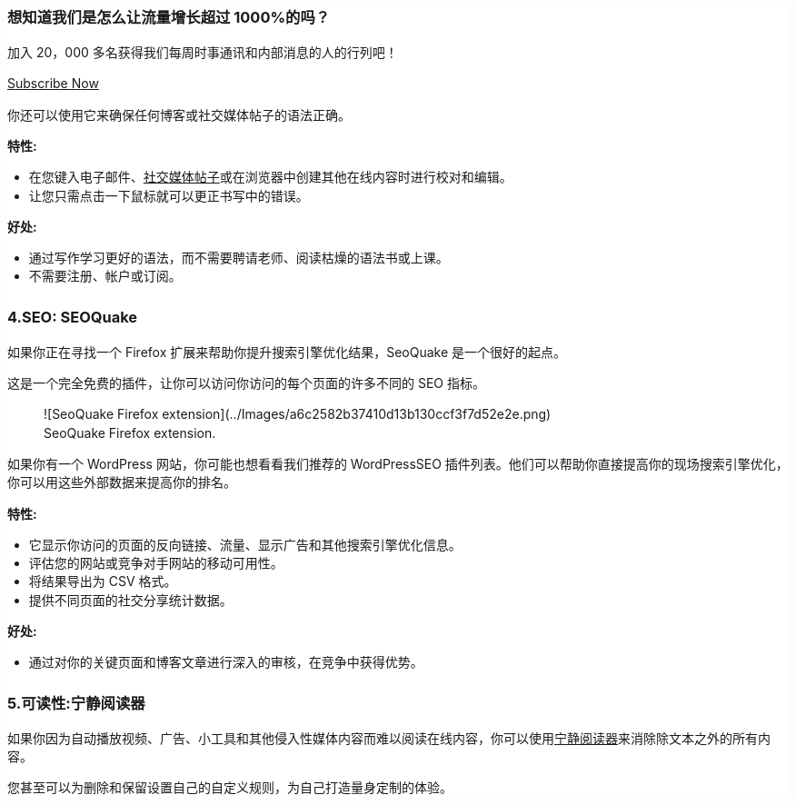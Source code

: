 <kinsta-form show-name="false" show-phone="false" show-website="false" show-company="false" show-disk-space="false" show-monthly-visits="false" show-number-of-websites="false" show-message="false" submit-button-text="Sign Up Now" submit-button-text-sending="Signing Up..." success-title="Thanks for subscribing!" success-message="Keep an eye out for our next newsletter." terms-template="newsletter" hubspot-source="subscribe_to_newsletter" submit-button-text-loading="Signing Up"></kinsta-form></dialog>

### 想知道我们是怎么让流量增长超过 1000%的吗？

加入 20，000 多名获得我们每周时事通讯和内部消息的人的行列吧！

[Subscribe Now](#newsletter)

你还可以使用它来确保任何博客或社交媒体帖子的语法正确。

**特性:**

*   在您键入电子邮件、[社交媒体帖子](https://kinsta.com/blog/wordpress-social-media-plugins/)或在浏览器中创建其他在线内容时进行校对和编辑。
*   让您只需点击一下鼠标就可以更正书写中的错误。

**好处:**

*   通过写作学习更好的语法，而不需要聘请老师、阅读枯燥的语法书或上课。
*   不需要注册、帐户或订阅。

### 4.SEO: SEOQuake

如果你正在寻找一个 Firefox 扩展来帮助你提升搜索引擎优化结果，SeoQuake 是一个很好的起点。

这是一个完全免费的插件，让你可以访问你访问的每个页面的许多不同的 SEO 指标。

<figure style="width: 1600px" class="wp-caption alignnone">![SeoQuake Firefox extension](../Images/a6c2582b37410d13b130ccf3f7d52e2e.png)

<figcaption class="wp-caption-text">SeoQuake Firefox extension.</figcaption>

</figure>

如果你有一个 WordPress 网站，你可能也想看看我们推荐的 WordPressSEO 插件列表。他们可以帮助你直接提高你的现场搜索引擎优化，你可以用这些外部数据来提高你的排名。

**特性:**

*   它显示你访问的页面的反向链接、流量、显示广告和其他搜索引擎优化信息。
*   评估您的网站或竞争对手网站的移动可用性。
*   将结果导出为 CSV 格式。
*   提供不同页面的社交分享统计数据。

**好处:**

*   通过对你的关键页面和博客文章进行深入的审核，在竞争中获得优势。

### 5.可读性:宁静阅读器

如果你因为自动播放视频、广告、小工具和其他侵入性媒体内容而难以阅读在线内容，你可以使用[宁静阅读器](https://addons.mozilla.org/en-US/firefox/addon/tranquility-1/)来消除除文本之外的所有内容。

您甚至可以为删除和保留设置自己的自定义规则，为自己打造量身定制的体验。
